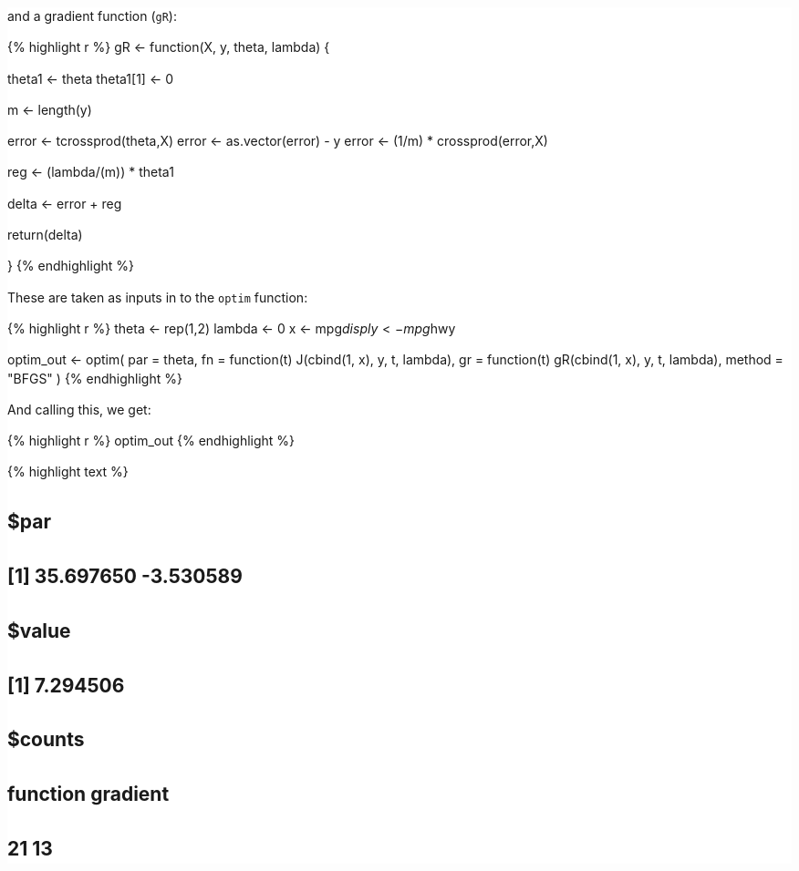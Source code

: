 and a gradient function (`gR`):
 

{% highlight r %}
gR <- function(X, y, theta, lambda) {
  
  theta1 <- theta
  theta1[1] <- 0
  
  m <- length(y)
  
  error <- tcrossprod(theta,X)
  error <- as.vector(error) - y
  error <- (1/m) * crossprod(error,X)
  
  reg <- (lambda/(m)) * theta1
  
  delta <- error + reg
  
  return(delta)
  
}
{% endhighlight %}
 
 
These are taken as inputs in to the `optim` function:
 
 

{% highlight r %}
theta <- rep(1,2)
lambda <- 0
x <- mpg$displ
y <- mpg$hwy
 
optim_out <- optim(
  par = theta,
  fn = function(t) J(cbind(1, x), y, t, lambda),
  gr = function(t) gR(cbind(1, x), y, t, lambda),
  method = "BFGS"
)
{% endhighlight %}
 
 
And calling this, we get:
 
 

{% highlight r %}
optim_out
{% endhighlight %}



{% highlight text %}
## $par
## [1] 35.697650 -3.530589
## 
## $value
## [1] 7.294506
## 
## $counts
## function gradient 
##       21       13 
## 